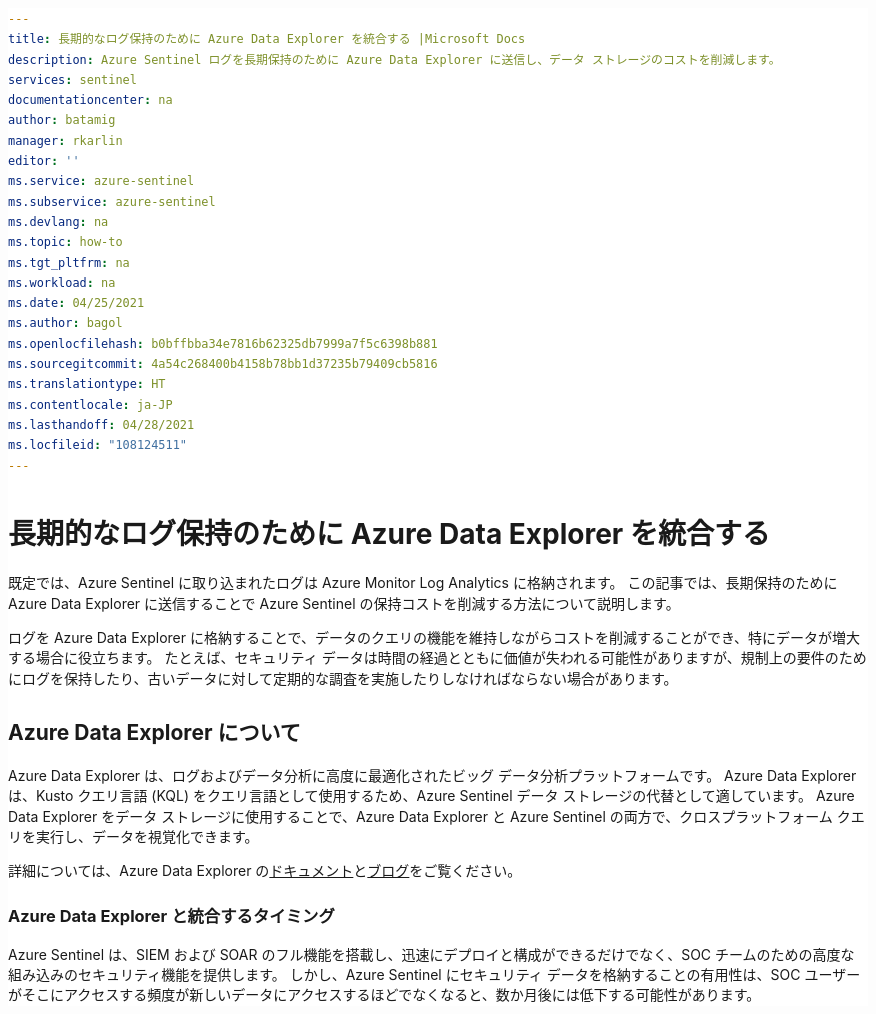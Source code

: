 ```yaml
---
title: 長期的なログ保持のために Azure Data Explorer を統合する |Microsoft Docs
description: Azure Sentinel ログを長期保持のために Azure Data Explorer に送信し、データ ストレージのコストを削減します。
services: sentinel
documentationcenter: na
author: batamig
manager: rkarlin
editor: ''
ms.service: azure-sentinel
ms.subservice: azure-sentinel
ms.devlang: na
ms.topic: how-to
ms.tgt_pltfrm: na
ms.workload: na
ms.date: 04/25/2021
ms.author: bagol
ms.openlocfilehash: b0bffbba34e7816b62325db7999a7f5c6398b881
ms.sourcegitcommit: 4a54c268400b4158b78bb1d37235b79409cb5816
ms.translationtype: HT
ms.contentlocale: ja-JP
ms.lasthandoff: 04/28/2021
ms.locfileid: "108124511"
---
```

# <a name="integrate-azure-data-explorer-for-long-term-log-retention"></a>長期的なログ保持のために Azure Data Explorer を統合する



既定では、Azure Sentinel に取り込まれたログは Azure Monitor Log Analytics に格納されます。 この記事では、長期保持のために Azure Data Explorer に送信することで Azure Sentinel の保持コストを削減する方法について説明します。

ログを Azure Data Explorer に格納することで、データのクエリの機能を維持しながらコストを削減することができ、特にデータが増大する場合に役立ちます。 たとえば、セキュリティ データは時間の経過とともに価値が失われる可能性がありますが、規制上の要件のためにログを保持したり、古いデータに対して定期的な調査を実施したりしなければならない場合があります。

## <a name="about-azure-data-explorer"></a>Azure Data Explorer について

Azure Data Explorer は、ログおよびデータ分析に高度に最適化されたビッグ データ分析プラットフォームです。 Azure Data Explorer は、Kusto クエリ言語 (KQL) をクエリ言語として使用するため、Azure Sentinel データ ストレージの代替として適しています。 Azure Data Explorer をデータ ストレージに使用することで、Azure Data Explorer と Azure Sentinel の両方で、クロスプラットフォーム クエリを実行し、データを視覚化できます。

詳細については、Azure Data Explorer の[ドキュメント](/azure/data-explorer/)と[ブログ](https://azure.microsoft.com/en-us/blog/tag/azure-data-explorer/)をご覧ください。

### <a name="when-to-integrate-with-azure-data-explorer"></a>Azure Data Explorer と統合するタイミング

Azure Sentinel は、SIEM および SOAR のフル機能を搭載し、迅速にデプロイと構成ができるだけでなく、SOC チームのための高度な組み込みのセキュリティ機能を提供します。 しかし、Azure Sentinel にセキュリティ データを格納することの有用性は、SOC ユーザーがそこにアクセスする頻度が新しいデータにアクセスするほどでなくなると、数か月後には低下する可能性があります。
